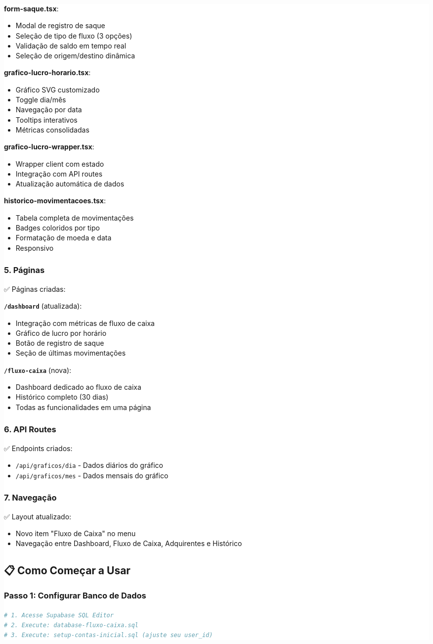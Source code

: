 **form-saque.tsx**:
- Modal de registro de saque
- Seleção de tipo de fluxo (3 opções)
- Validação de saldo em tempo real
- Seleção de origem/destino dinâmica

**grafico-lucro-horario.tsx**:
- Gráfico SVG customizado
- Toggle dia/mês
- Navegação por data
- Tooltips interativos
- Métricas consolidadas

**grafico-lucro-wrapper.tsx**:
- Wrapper client com estado
- Integração com API routes
- Atualização automática de dados

**historico-movimentacoes.tsx**:
- Tabela completa de movimentações
- Badges coloridos por tipo
- Formatação de moeda e data
- Responsivo

### 5. **Páginas**
✅ Páginas criadas:

**`/dashboard`** (atualizada):
- Integração com métricas de fluxo de caixa
- Gráfico de lucro por horário
- Botão de registro de saque
- Seção de últimas movimentações

**`/fluxo-caixa`** (nova):
- Dashboard dedicado ao fluxo de caixa
- Histórico completo (30 dias)
- Todas as funcionalidades em uma página

### 6. **API Routes**
✅ Endpoints criados:
- `/api/graficos/dia` - Dados diários do gráfico
- `/api/graficos/mes` - Dados mensais do gráfico

### 7. **Navegação**
✅ Layout atualizado:
- Novo item "Fluxo de Caixa" no menu
- Navegação entre Dashboard, Fluxo de Caixa, Adquirentes e Histórico

## 📋 Como Começar a Usar

### Passo 1: Configurar Banco de Dados
```bash
# 1. Acesse Supabase SQL Editor
# 2. Execute: database-fluxo-caixa.sql
# 3. Execute: setup-contas-inicial.sql (ajuste seu user_id)
```
